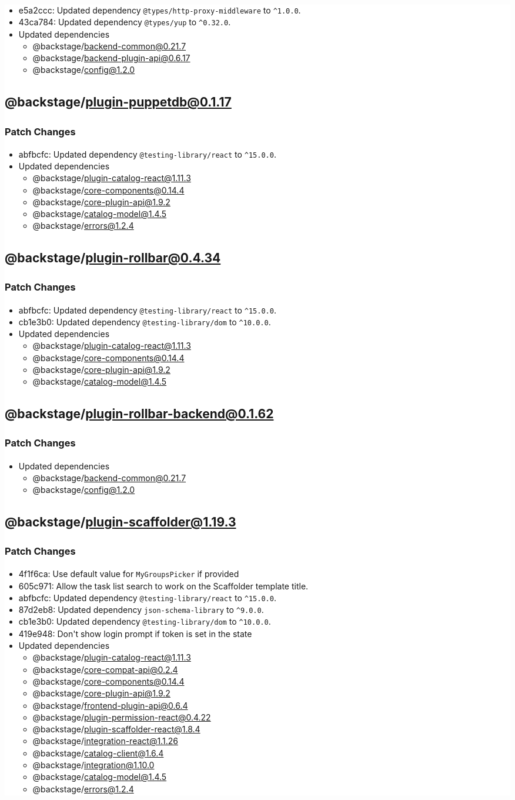 - e5a2ccc: Updated dependency `@types/http-proxy-middleware` to `^1.0.0`.
- 43ca784: Updated dependency `@types/yup` to `^0.32.0`.
- Updated dependencies
  - @backstage/backend-common@0.21.7
  - @backstage/backend-plugin-api@0.6.17
  - @backstage/config@1.2.0

## @backstage/plugin-puppetdb@0.1.17

### Patch Changes

- abfbcfc: Updated dependency `@testing-library/react` to `^15.0.0`.
- Updated dependencies
  - @backstage/plugin-catalog-react@1.11.3
  - @backstage/core-components@0.14.4
  - @backstage/core-plugin-api@1.9.2
  - @backstage/catalog-model@1.4.5
  - @backstage/errors@1.2.4

## @backstage/plugin-rollbar@0.4.34

### Patch Changes

- abfbcfc: Updated dependency `@testing-library/react` to `^15.0.0`.
- cb1e3b0: Updated dependency `@testing-library/dom` to `^10.0.0`.
- Updated dependencies
  - @backstage/plugin-catalog-react@1.11.3
  - @backstage/core-components@0.14.4
  - @backstage/core-plugin-api@1.9.2
  - @backstage/catalog-model@1.4.5

## @backstage/plugin-rollbar-backend@0.1.62

### Patch Changes

- Updated dependencies
  - @backstage/backend-common@0.21.7
  - @backstage/config@1.2.0

## @backstage/plugin-scaffolder@1.19.3

### Patch Changes

- 4f1f6ca: Use default value for `MyGroupsPicker` if provided
- 605c971: Allow the task list search to work on the Scaffolder template title.
- abfbcfc: Updated dependency `@testing-library/react` to `^15.0.0`.
- 87d2eb8: Updated dependency `json-schema-library` to `^9.0.0`.
- cb1e3b0: Updated dependency `@testing-library/dom` to `^10.0.0`.
- 419e948: Don't show login prompt if token is set in the state
- Updated dependencies
  - @backstage/plugin-catalog-react@1.11.3
  - @backstage/core-compat-api@0.2.4
  - @backstage/core-components@0.14.4
  - @backstage/core-plugin-api@1.9.2
  - @backstage/frontend-plugin-api@0.6.4
  - @backstage/plugin-permission-react@0.4.22
  - @backstage/plugin-scaffolder-react@1.8.4
  - @backstage/integration-react@1.1.26
  - @backstage/catalog-client@1.6.4
  - @backstage/integration@1.10.0
  - @backstage/catalog-model@1.4.5
  - @backstage/errors@1.2.4